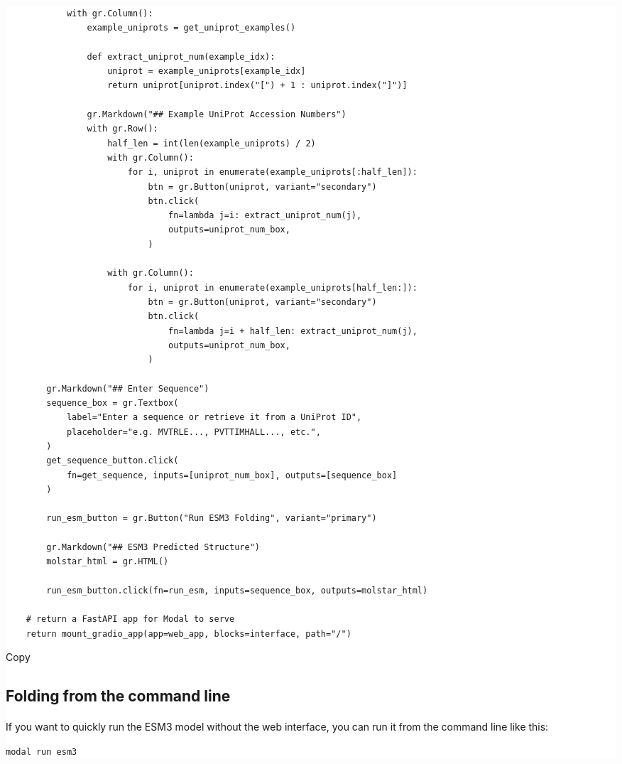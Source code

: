                 with gr.Column():
                    example_uniprots = get_uniprot_examples()

                    def extract_uniprot_num(example_idx):
                        uniprot = example_uniprots[example_idx]
                        return uniprot[uniprot.index("[") + 1 : uniprot.index("]")]

                    gr.Markdown("## Example UniProt Accession Numbers")
                    with gr.Row():
                        half_len = int(len(example_uniprots) / 2)
                        with gr.Column():
                            for i, uniprot in enumerate(example_uniprots[:half_len]):
                                btn = gr.Button(uniprot, variant="secondary")
                                btn.click(
                                    fn=lambda j=i: extract_uniprot_num(j),
                                    outputs=uniprot_num_box,
                                )

                        with gr.Column():
                            for i, uniprot in enumerate(example_uniprots[half_len:]):
                                btn = gr.Button(uniprot, variant="secondary")
                                btn.click(
                                    fn=lambda j=i + half_len: extract_uniprot_num(j),
                                    outputs=uniprot_num_box,
                                )

            gr.Markdown("## Enter Sequence")
            sequence_box = gr.Textbox(
                label="Enter a sequence or retrieve it from a UniProt ID",
                placeholder="e.g. MVTRLE..., PVTTIMHALL..., etc.",
            )
            get_sequence_button.click(
                fn=get_sequence, inputs=[uniprot_num_box], outputs=[sequence_box]
            )

            run_esm_button = gr.Button("Run ESM3 Folding", variant="primary")

            gr.Markdown("## ESM3 Predicted Structure")
            molstar_html = gr.HTML()

            run_esm_button.click(fn=run_esm, inputs=sequence_box, outputs=molstar_html)

        # return a FastAPI app for Modal to serve
        return mount_gradio_app(app=web_app, blocks=interface, path="/")

Copy

## Folding from the command line

If you want to quickly run the ESM3 model without the web interface, you can
run it from the command line like this:

    modal run esm3
